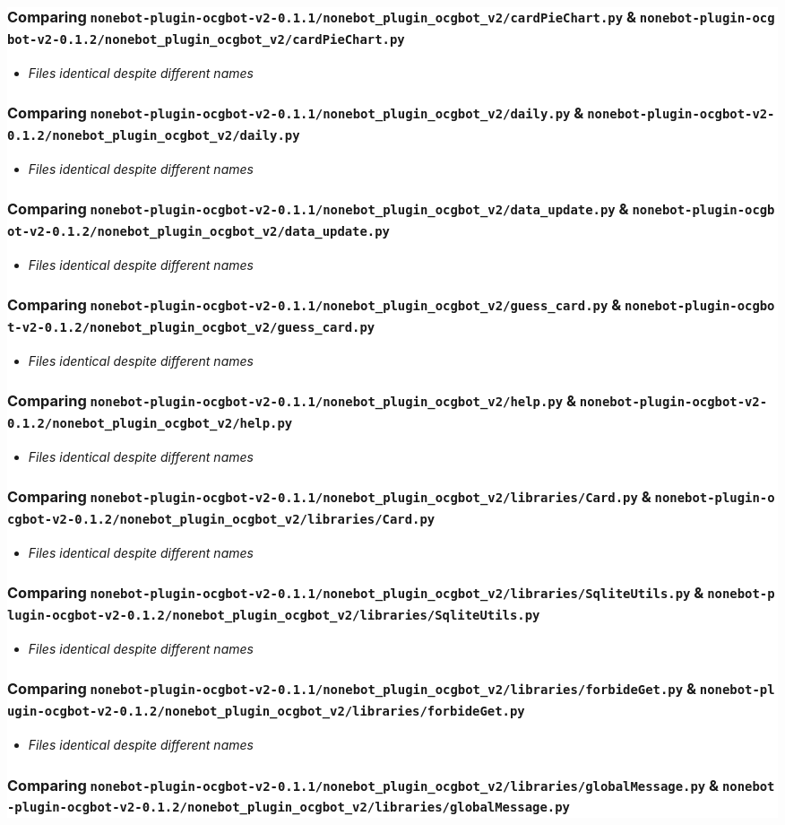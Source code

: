 ### Comparing `nonebot-plugin-ocgbot-v2-0.1.1/nonebot_plugin_ocgbot_v2/cardPieChart.py` & `nonebot-plugin-ocgbot-v2-0.1.2/nonebot_plugin_ocgbot_v2/cardPieChart.py`

 * *Files identical despite different names*

### Comparing `nonebot-plugin-ocgbot-v2-0.1.1/nonebot_plugin_ocgbot_v2/daily.py` & `nonebot-plugin-ocgbot-v2-0.1.2/nonebot_plugin_ocgbot_v2/daily.py`

 * *Files identical despite different names*

### Comparing `nonebot-plugin-ocgbot-v2-0.1.1/nonebot_plugin_ocgbot_v2/data_update.py` & `nonebot-plugin-ocgbot-v2-0.1.2/nonebot_plugin_ocgbot_v2/data_update.py`

 * *Files identical despite different names*

### Comparing `nonebot-plugin-ocgbot-v2-0.1.1/nonebot_plugin_ocgbot_v2/guess_card.py` & `nonebot-plugin-ocgbot-v2-0.1.2/nonebot_plugin_ocgbot_v2/guess_card.py`

 * *Files identical despite different names*

### Comparing `nonebot-plugin-ocgbot-v2-0.1.1/nonebot_plugin_ocgbot_v2/help.py` & `nonebot-plugin-ocgbot-v2-0.1.2/nonebot_plugin_ocgbot_v2/help.py`

 * *Files identical despite different names*

### Comparing `nonebot-plugin-ocgbot-v2-0.1.1/nonebot_plugin_ocgbot_v2/libraries/Card.py` & `nonebot-plugin-ocgbot-v2-0.1.2/nonebot_plugin_ocgbot_v2/libraries/Card.py`

 * *Files identical despite different names*

### Comparing `nonebot-plugin-ocgbot-v2-0.1.1/nonebot_plugin_ocgbot_v2/libraries/SqliteUtils.py` & `nonebot-plugin-ocgbot-v2-0.1.2/nonebot_plugin_ocgbot_v2/libraries/SqliteUtils.py`

 * *Files identical despite different names*

### Comparing `nonebot-plugin-ocgbot-v2-0.1.1/nonebot_plugin_ocgbot_v2/libraries/forbideGet.py` & `nonebot-plugin-ocgbot-v2-0.1.2/nonebot_plugin_ocgbot_v2/libraries/forbideGet.py`

 * *Files identical despite different names*

### Comparing `nonebot-plugin-ocgbot-v2-0.1.1/nonebot_plugin_ocgbot_v2/libraries/globalMessage.py` & `nonebot-plugin-ocgbot-v2-0.1.2/nonebot_plugin_ocgbot_v2/libraries/globalMessage.py`

